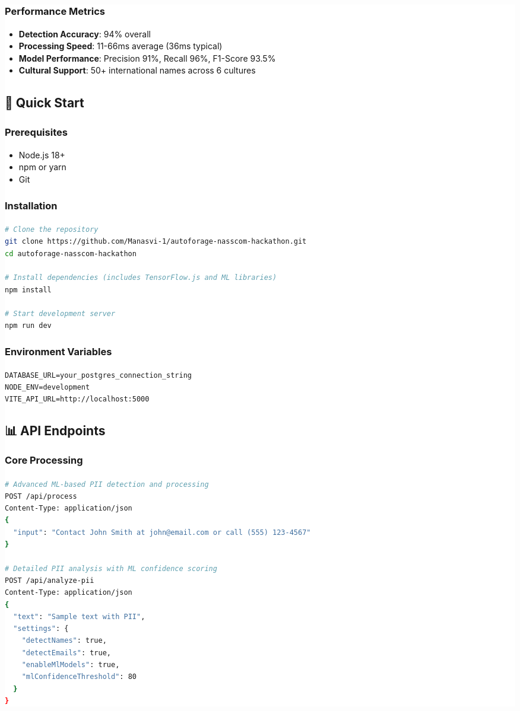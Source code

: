### Performance Metrics
- **Detection Accuracy**: 94% overall
- **Processing Speed**: 11-66ms average (36ms typical)
- **Model Performance**: Precision 91%, Recall 96%, F1-Score 93.5%
- **Cultural Support**: 50+ international names across 6 cultures

## 🚀 Quick Start

### Prerequisites
- Node.js 18+
- npm or yarn
- Git

### Installation
```bash
# Clone the repository
git clone https://github.com/Manasvi-1/autoforage-nasscom-hackathon.git
cd autoforage-nasscom-hackathon

# Install dependencies (includes TensorFlow.js and ML libraries)
npm install

# Start development server
npm run dev
```

### Environment Variables
```env
DATABASE_URL=your_postgres_connection_string
NODE_ENV=development
VITE_API_URL=http://localhost:5000
```

## 📊 API Endpoints

### Core Processing
```bash
# Advanced ML-based PII detection and processing
POST /api/process
Content-Type: application/json
{
  "input": "Contact John Smith at john@email.com or call (555) 123-4567"
}

# Detailed PII analysis with ML confidence scoring
POST /api/analyze-pii
Content-Type: application/json
{
  "text": "Sample text with PII",
  "settings": {
    "detectNames": true,
    "detectEmails": true,
    "enableMlModels": true,
    "mlConfidenceThreshold": 80
  }
}
```

